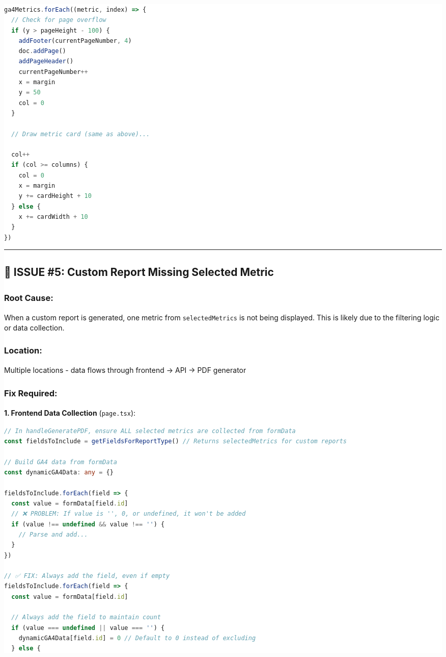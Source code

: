```typescript
ga4Metrics.forEach((metric, index) => {
  // Check for page overflow
  if (y > pageHeight - 100) {
    addFooter(currentPageNumber, 4)
    doc.addPage()
    addPageHeader()
    currentPageNumber++
    x = margin
    y = 50
    col = 0
  }

  // Draw metric card (same as above)...
  
  col++
  if (col >= columns) {
    col = 0
    x = margin
    y += cardHeight + 10
  } else {
    x += cardWidth + 10
  }
})
```

---

## 🔴 ISSUE #5: Custom Report Missing Selected Metric

### **Root Cause:**
When a custom report is generated, one metric from `selectedMetrics` is not being displayed. This is likely due to the filtering logic or data collection.

### **Location:**
Multiple locations - data flows through frontend → API → PDF generator

### **Fix Required:**

**1. Frontend Data Collection** (`page.tsx`):
```typescript
// In handleGeneratePDF, ensure ALL selected metrics are collected from formData
const fieldsToInclude = getFieldsForReportType() // Returns selectedMetrics for custom reports

// Build GA4 data from formData
const dynamicGA4Data: any = {}

fieldsToInclude.forEach(field => {
  const value = formData[field.id]
  // ❌ PROBLEM: If value is '', 0, or undefined, it won't be added
  if (value !== undefined && value !== '') {
    // Parse and add...
  }
})

// ✅ FIX: Always add the field, even if empty
fieldsToInclude.forEach(field => {
  const value = formData[field.id]
  
  // Always add the field to maintain count
  if (value === undefined || value === '') {
    dynamicGA4Data[field.id] = 0 // Default to 0 instead of excluding
  } else {
```